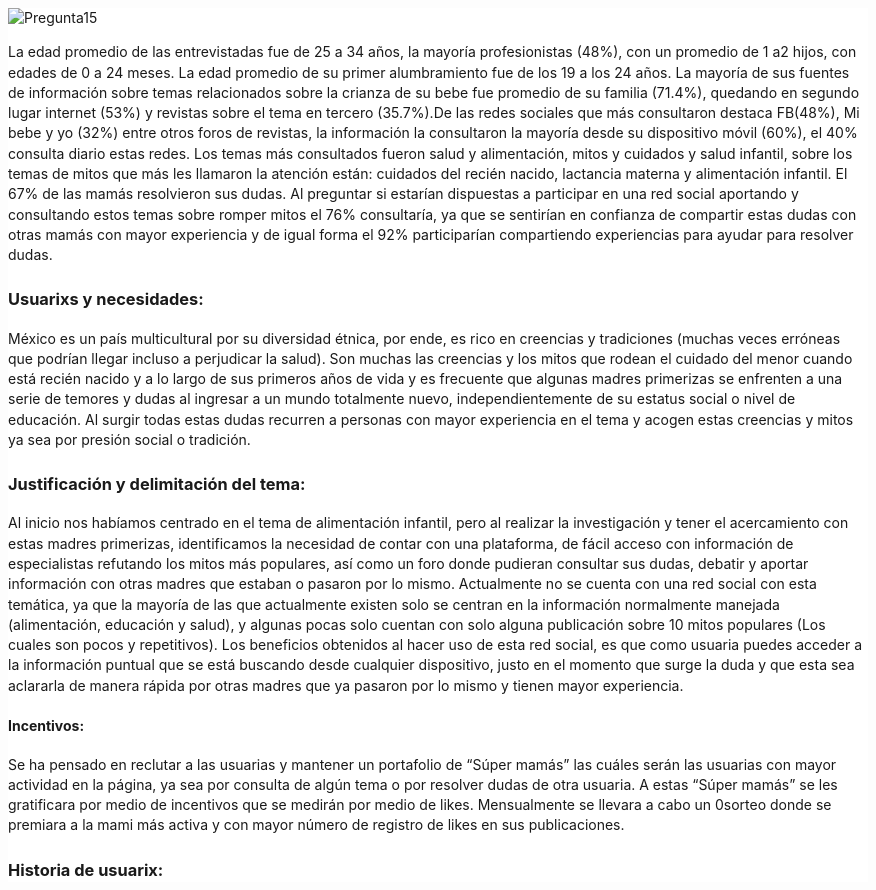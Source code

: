 ![Pregunta15](src/images/EncuestaP15.png)

La edad promedio de las entrevistadas fue de 25 a 34 años, la mayoría profesionistas (48%), con un promedio de 1 a2 hijos, con edades de 0 a 24 meses. La edad promedio de su primer alumbramiento fue de los 19 a los 24 años. La mayoría de sus fuentes de información sobre temas relacionados sobre la crianza de su bebe fue promedio de su familia (71.4%), quedando en segundo lugar internet (53%) y revistas sobre el tema en tercero (35.7%).De las redes sociales que más consultaron destaca FB(48%), Mi bebe y yo (32%) entre otros foros de revistas, la información la consultaron la mayoría desde su dispositivo móvil (60%), el 40% consulta diario estas redes. Los temas más consultados fueron salud y alimentación, mitos y cuidados y salud infantil, sobre los temas de mitos que más les llamaron la atención  están: cuidados del recién nacido, lactancia materna y alimentación infantil. El 67% de las mamás resolvieron sus dudas. Al preguntar si estarían dispuestas a participar en una red social aportando y consultando estos temas sobre romper mitos el  76% consultaría, ya que se sentirían en confianza de compartir estas dudas con otras mamás con mayor experiencia y de igual forma  el 92% participarían compartiendo experiencias para ayudar para resolver dudas.


### **Usuarixs y necesidades:**

México es un país multicultural por su diversidad étnica, por ende, es rico en creencias y tradiciones (muchas veces erróneas que podrían llegar incluso a perjudicar la salud). Son muchas las creencias y los mitos que rodean el cuidado del menor cuando está recién nacido y a lo largo de sus primeros años de vida y es frecuente que algunas madres primerizas se enfrenten a una serie de temores y dudas al ingresar a un mundo totalmente nuevo, independientemente de su estatus social  o nivel de educación. Al surgir todas estas dudas  recurren a personas con mayor experiencia en el tema y acogen estas creencias y mitos  ya sea por presión social o tradición.

### **Justificación y delimitación del tema:**

Al inicio  nos habíamos centrado en el tema de alimentación infantil, pero al realizar la investigación y tener el acercamiento con estas madres primerizas, identificamos la necesidad de contar con una plataforma, de fácil acceso con información de especialistas refutando los mitos más populares, así como un foro donde pudieran consultar sus dudas, debatir y aportar información con otras madres que estaban o pasaron por lo mismo.
Actualmente no se cuenta con una red social con esta temática, ya que la mayoría de las que actualmente existen solo se centran en la información normalmente manejada (alimentación, educación y salud), y algunas pocas solo cuentan con solo alguna publicación sobre 10 mitos populares (Los  cuales son pocos y repetitivos).
Los beneficios obtenidos al hacer uso de esta red social, es que como usuaria puedes acceder a la información puntual que se está buscando desde cualquier dispositivo, justo en el momento que surge la duda y que esta sea aclararla de manera rápida por otras madres que ya pasaron por lo mismo y tienen mayor experiencia. 

#### **Incentivos:**

Se ha pensado en  reclutar a las usuarias y mantener un portafolio de  “Súper mamás” las cuáles serán las usuarias con mayor actividad en la página, ya sea por consulta de algún tema o por resolver dudas de otra usuaria. A estas “Súper mamás”  se les gratificara por medio de incentivos que se medirán por medio de likes. Mensualmente se llevara a cabo un 0sorteo donde se premiara a la mami más activa y con mayor número de registro de likes en  sus publicaciones.   

### **Historia de usuarix:**
